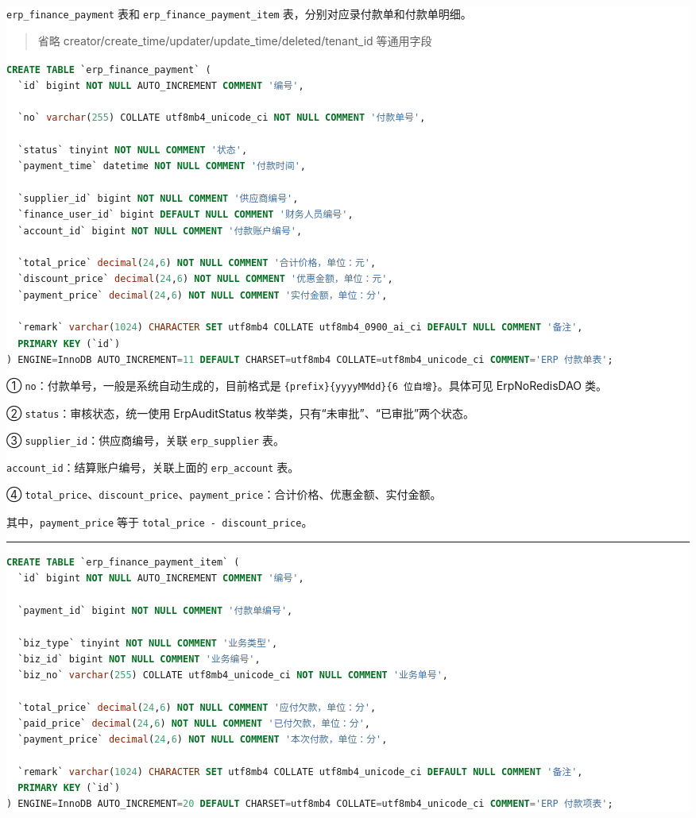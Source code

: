`erp_finance_payment` 表和 `erp_finance_payment_item` 表，分别对应录付款单和付款单明细。

> 省略 creator/create_time/updater/update_time/deleted/tenant_id 等通用字段

```sql
CREATE TABLE `erp_finance_payment` (
  `id` bigint NOT NULL AUTO_INCREMENT COMMENT '编号',
  
  `no` varchar(255) COLLATE utf8mb4_unicode_ci NOT NULL COMMENT '付款单号',
  
  `status` tinyint NOT NULL COMMENT '状态',
  `payment_time` datetime NOT NULL COMMENT '付款时间',
  
  `supplier_id` bigint NOT NULL COMMENT '供应商编号',
  `finance_user_id` bigint DEFAULT NULL COMMENT '财务人员编号',
  `account_id` bigint NOT NULL COMMENT '付款账户编号',
  
  `total_price` decimal(24,6) NOT NULL COMMENT '合计价格，单位：元',
  `discount_price` decimal(24,6) NOT NULL COMMENT '优惠金额，单位：元',
  `payment_price` decimal(24,6) NOT NULL COMMENT '实付金额，单位：分',
  
  `remark` varchar(1024) CHARACTER SET utf8mb4 COLLATE utf8mb4_0900_ai_ci DEFAULT NULL COMMENT '备注',
  PRIMARY KEY (`id`)
) ENGINE=InnoDB AUTO_INCREMENT=11 DEFAULT CHARSET=utf8mb4 COLLATE=utf8mb4_unicode_ci COMMENT='ERP 付款单表';
```

① `no`：付款单号，一般是系统自动生成的，目前格式是 `{prefix}{yyyyMMdd}{6 位自增}`。具体可见 ErpNoRedisDAO 类。

② `status`：审核状态，统一使用 ErpAuditStatus 枚举类，只有“未审批”、“已审批”两个状态。

③ `supplier_id`：供应商编号，关联 `erp_supplier` 表。

`account_id`：结算账户编号，关联上面的 `erp_account` 表。

④ `total_price`、`discount_price`、`payment_price`：合计价格、优惠金额、实付金额。

其中，`payment_price` 等于 `total_price - discount_price`。

------

```sql
CREATE TABLE `erp_finance_payment_item` (
  `id` bigint NOT NULL AUTO_INCREMENT COMMENT '编号',
  
  `payment_id` bigint NOT NULL COMMENT '付款单编号',
  
  `biz_type` tinyint NOT NULL COMMENT '业务类型',
  `biz_id` bigint NOT NULL COMMENT '业务编号',
  `biz_no` varchar(255) COLLATE utf8mb4_unicode_ci NOT NULL COMMENT '业务单号',
  
  `total_price` decimal(24,6) NOT NULL COMMENT '应付欠款，单位：分',
  `paid_price` decimal(24,6) NOT NULL COMMENT '已付欠款，单位：分',
  `payment_price` decimal(24,6) NOT NULL COMMENT '本次付款，单位：分',
  
  `remark` varchar(1024) CHARACTER SET utf8mb4 COLLATE utf8mb4_unicode_ci DEFAULT NULL COMMENT '备注',
  PRIMARY KEY (`id`)
) ENGINE=InnoDB AUTO_INCREMENT=20 DEFAULT CHARSET=utf8mb4 COLLATE=utf8mb4_unicode_ci COMMENT='ERP 付款项表';
```

